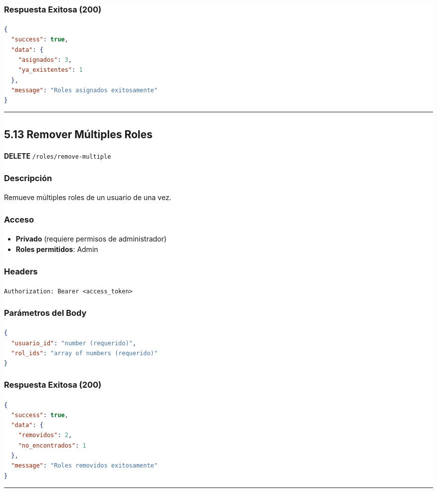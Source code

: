 ### Respuesta Exitosa (200)
```json
{
  "success": true,
  "data": {
    "asignados": 3,
    "ya_existentes": 1
  },
  "message": "Roles asignados exitosamente"
}
```

---

## 5.13 Remover Múltiples Roles
**DELETE** `/roles/remove-multiple`

### Descripción
Remueve múltiples roles de un usuario de una vez.

### Acceso
- **Privado** (requiere permisos de administrador)
- **Roles permitidos**: Admin

### Headers
```
Authorization: Bearer <access_token>
```

### Parámetros del Body
```json
{
  "usuario_id": "number (requerido)",
  "rol_ids": "array of numbers (requerido)"
}
```

### Respuesta Exitosa (200)
```json
{
  "success": true,
  "data": {
    "removidos": 2,
    "no_encontrados": 1
  },
  "message": "Roles removidos exitosamente"
}
```

---
